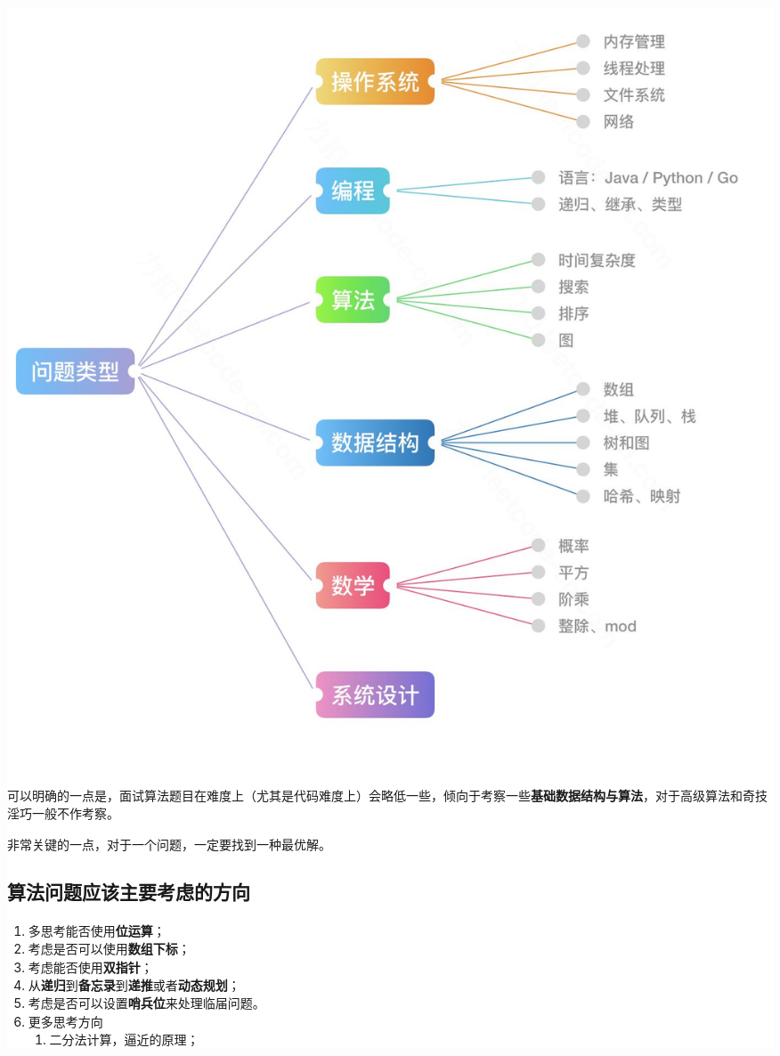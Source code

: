 ![面试常见问题类型](./imgs/面试常见问题.jpg)

可以明确的一点是，面试算法题目在难度上（尤其是代码难度上）会略低一些，倾向于考察一些**基础数据结构与算法**，对于高级算法和奇技淫巧一般不作考察。

非常关键的一点，对于一个问题，一定要找到一种最优解。

## 算法问题应该主要考虑的方向

1. 多思考能否使用**位运算**；
2. 考虑是否可以使用**数组下标**；
3. 考虑能否使用**双指针**；
4. 从**递归**到**备忘录**到**递推**或者**动态规划**；
5. 考虑是否可以设置**哨兵位**来处理临届问题。
6. 更多思考方向
   1. 二分法计算，逼近的原理；
